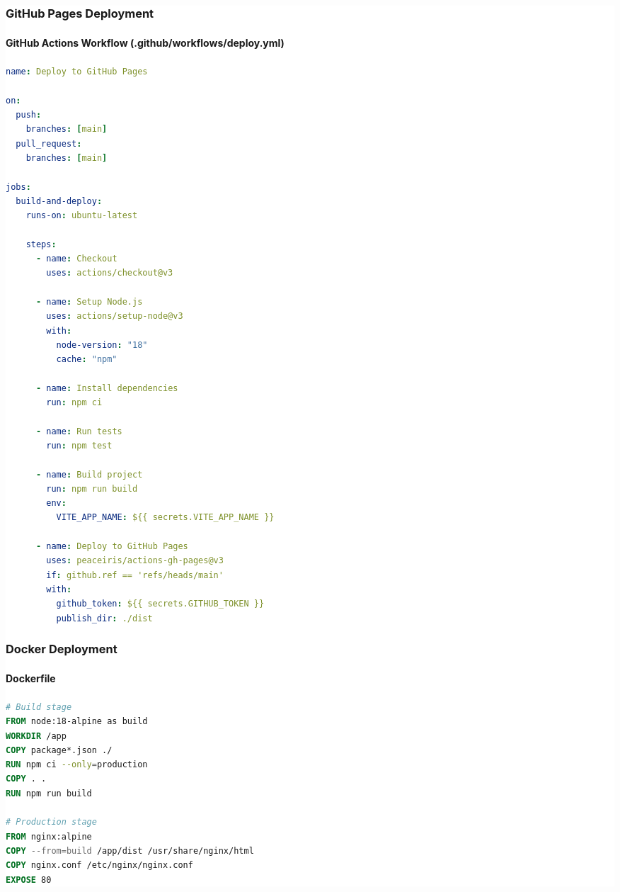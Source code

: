 ### GitHub Pages Deployment

#### GitHub Actions Workflow (.github/workflows/deploy.yml)

```yaml
name: Deploy to GitHub Pages

on:
  push:
    branches: [main]
  pull_request:
    branches: [main]

jobs:
  build-and-deploy:
    runs-on: ubuntu-latest

    steps:
      - name: Checkout
        uses: actions/checkout@v3

      - name: Setup Node.js
        uses: actions/setup-node@v3
        with:
          node-version: "18"
          cache: "npm"

      - name: Install dependencies
        run: npm ci

      - name: Run tests
        run: npm test

      - name: Build project
        run: npm run build
        env:
          VITE_APP_NAME: ${{ secrets.VITE_APP_NAME }}

      - name: Deploy to GitHub Pages
        uses: peaceiris/actions-gh-pages@v3
        if: github.ref == 'refs/heads/main'
        with:
          github_token: ${{ secrets.GITHUB_TOKEN }}
          publish_dir: ./dist
```

### Docker Deployment

#### Dockerfile

```dockerfile
# Build stage
FROM node:18-alpine as build
WORKDIR /app
COPY package*.json ./
RUN npm ci --only=production
COPY . .
RUN npm run build

# Production stage
FROM nginx:alpine
COPY --from=build /app/dist /usr/share/nginx/html
COPY nginx.conf /etc/nginx/nginx.conf
EXPOSE 80
```